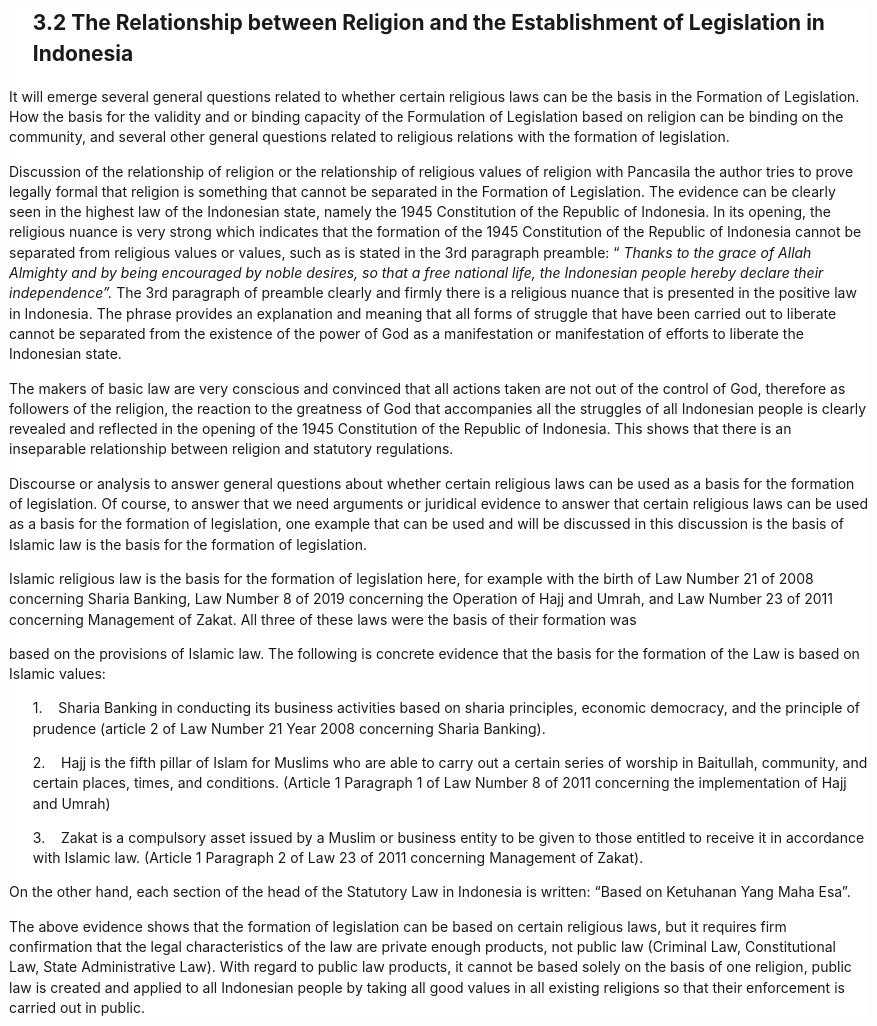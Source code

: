 <ul style="list-style:none;"><li>
<h2><a name="bookmark4"></a><span class="font2" style="font-weight:bold;"><a name="bookmark5"></a>3.2 The Relationship between Religion and the Establishment of Legislation in Indonesia</span></h2></li></ul>
<p><span class="font3">It will emerge several general questions related to whether certain religious laws can be the basis in the Formation of Legislation. How the basis for the validity and or binding capacity of the Formulation of Legislation based on religion can be binding on the community, and several other general questions related to religious relations with the formation of legislation.</span></p>
<p><span class="font3">Discussion of the relationship of religion or the relationship of religious values of religion with Pancasila the author tries to prove legally formal that religion is something that cannot be separated in the Formation of Legislation. The evidence can be clearly seen in the highest law of the Indonesian state, namely the 1945 Constitution of the Republic of Indonesia. In its opening, the religious nuance is very strong which indicates that the formation of the 1945 Constitution of the Republic of Indonesia cannot be separated from religious values or values, such as is stated in the 3rd paragraph preamble: “ </span><span class="font3" style="font-style:italic;">Thanks to the grace of Allah Almighty and by being encouraged by noble desires, so that a free national life, the Indonesian people hereby declare their independence”.</span><span class="font3"> The 3rd paragraph of preamble clearly and firmly there is a religious nuance that is presented in the positive law in Indonesia. The phrase provides an explanation and meaning that all forms of struggle that have been carried out to liberate cannot be separated from the existence of the power of God as a manifestation or manifestation of efforts to liberate the Indonesian state.</span></p>
<p><span class="font3">The makers of basic law are very conscious and convinced that all actions taken are not out of the control of God, therefore as followers of the religion, the reaction to the greatness of God that accompanies all the struggles of all Indonesian people is clearly revealed and reflected in the opening of the 1945 Constitution of the Republic of Indonesia. This shows that there is an inseparable relationship between religion and statutory regulations.</span></p>
<p><span class="font3">Discourse or analysis to answer general questions about whether certain religious laws can be used as a basis for the formation of legislation. Of course, to answer that we need arguments or juridical evidence to answer that certain religious laws can be used as a basis for the formation of legislation, one example that can be used and will be discussed in this discussion is the basis of Islamic law is the basis for the formation of legislation.</span></p>
<p><span class="font3">Islamic religious law is the basis for the formation of legislation here, for example with the birth of Law Number 21 of 2008 concerning Sharia Banking, Law Number 8 of 2019 concerning the Operation of Hajj and Umrah, and Law Number 23 of 2011 concerning Management of Zakat. All three of these laws were the basis of their formation was</span></p>
<p><span class="font3">based on the provisions of Islamic law. The following is concrete evidence that the basis for the formation of the Law is based on Islamic values:</span></p>
<ul style="list-style:none;"><li>
<p><span class="font3">1. &nbsp;&nbsp;&nbsp;Sharia Banking in conducting its business activities based on sharia principles, economic democracy, and the principle of prudence (article 2 of Law Number 21 Year 2008 concerning Sharia Banking).</span></p></li>
<li>
<p><span class="font3">2. &nbsp;&nbsp;&nbsp;Hajj is the fifth pillar of Islam for Muslims who are able to carry out a certain series of worship in Baitullah, community, and certain places, times, and conditions. (Article 1 Paragraph 1 of Law Number 8 of 2011 concerning the implementation of Hajj and Umrah)</span></p></li>
<li>
<p><span class="font3">3. &nbsp;&nbsp;&nbsp;Zakat is a compulsory asset issued by a Muslim or business entity to be given to those entitled to receive it in accordance with Islamic law. (Article 1 Paragraph 2 of Law 23 of 2011 concerning Management of Zakat).</span></p></li></ul>
<p><span class="font3">On the other hand, each section of the head of the Statutory Law in Indonesia is written: “Based on Ketuhanan Yang Maha Esa”.</span></p>
<p><span class="font3">The above evidence shows that the formation of legislation can be based on certain religious laws, but it requires firm confirmation that the legal characteristics of the law are private enough products, not public law (Criminal Law, Constitutional Law, State Administrative Law). With regard to public law products, it cannot be based solely on the basis of one religion, public law is created and applied to all Indonesian people by taking all good values in all existing religions so that their enforcement is carried out in public.</span></p>